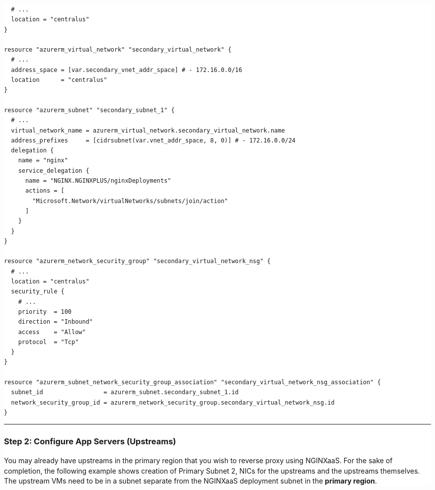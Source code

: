 ```hcl
  # ...
  location = "centralus"
}

resource "azurerm_virtual_network" "secondary_virtual_network" {
  # ...
  address_space = [var.secondary_vnet_addr_space] # - 172.16.0.0/16
  location      = "centralus"
}

resource "azurerm_subnet" "secondary_subnet_1" {
  # ...
  virtual_network_name = azurerm_virtual_network.secondary_virtual_network.name
  address_prefixes     = [cidrsubnet(var.vnet_addr_space, 8, 0)] # - 172.16.0.0/24
  delegation {
    name = "nginx"
    service_delegation {
      name = "NGINX.NGINXPLUS/nginxDeployments"
      actions = [
        "Microsoft.Network/virtualNetworks/subnets/join/action"
      ]
    }
  }
}

resource "azurerm_network_security_group" "secondary_virtual_network_nsg" {
  # ...
  location = "centralus"
  security_rule {
    # ...
    priority  = 100
    direction = "Inbound"
    access    = "Allow"
    protocol  = "Tcp"
  }
}

resource "azurerm_subnet_network_security_group_association" "secondary_virtual_network_nsg_association" {
  subnet_id                 = azurerm_subnet.secondary_subnet_1.id
  network_security_group_id = azurerm_network_security_group.secondary_virtual_network_nsg.id
}
```

---

### Step 2: Configure App Servers (Upstreams)
You may already have upstreams in the primary region that you wish to reverse proxy using NGINXaaS. For the sake of completion, the following example shows creation of Primary Subnet 2, NICs for the upstreams and the upstreams themselves. The upstream VMs need to be in a subnet separate from the NGINXaaS deployment subnet in the **primary region**.
